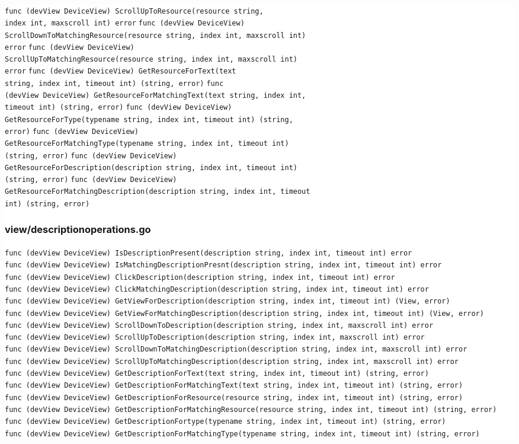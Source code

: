 <code>func (devView DeviceView) ScrollUpToResource(resource string, index int, maxscroll int) error</code>
<code>func (devView DeviceView) ScrollDownToMatchingResource(resource string, index int, maxscroll int) error</code>
<code>func (devView DeviceView) ScrollUpToMatchingResource(resource string, index int, maxscroll int) error</code>
<code>func (devView DeviceView) GetResourceForText(text string, index int, timeout int) (string, error)</code>
<code>func (devView DeviceView) GetResourceForMatchingText(text string, index int, timeout int) (string, error)</code>
<code>func (devView DeviceView) GetResourceForType(typename string, index int, timeout int) (string, error)</code>
<code>func (devView DeviceView) GetResourceForMatchingType(typename string, index int, timeout int) (string, error)</code>
<code>func (devView DeviceView) GetResourceForDescription(description string, index int, timeout int) (string, error)</code>
<code>func (devView DeviceView) GetResourceForMatchingDescription(description string, index int, timeout int) (string, error)</code>
</pre>

### view/descriptionoperations.go
<pre>
<code>func (devView DeviceView) IsDescriptionPresent(description string, index int, timeout int) error</code>
<code>func (devView DeviceView) IsMatchingDescriptionPresnt(description string, index int, timeout int) error</code>
<code>func (devView DeviceView) ClickDescription(description string, index int, timeout int) error</code>
<code>func (devView DeviceView) ClickMatchingDescription(description string, index int, timeout int) error</code>
<code>func (devView DeviceView) GetViewForDescription(description string, index int, timeout int) (View, error)</code>
<code>func (devView DeviceView) GetViewForMatchingDescription(description string, index int, timeout int) (View, error)</code>
<code>func (devView DeviceView) ScrollDownToDescription(description string, index int, maxscroll int) error</code>
<code>func (devView DeviceView) ScrollUpToDescription(description string, index int, maxscroll int) error</code>
<code>func (devView DeviceView) ScrollDownToMatchingDescription(description string, index int, maxscroll int) error</code>
<code>func (devView DeviceView) ScrollUpToMatchingDescription(description string, index int, maxscroll int) error</code>
<code>func (devView DeviceView) GetDescriptionForText(text string, index int, timeout int) (string, error)</code>
<code>func (devView DeviceView) GetDescriptionForMatchingText(text string, index int, timeout int) (string, error)</code>
<code>func (devView DeviceView) GetDescriptionForResource(resource string, index int, timeout int) (string, error)</code>
<code>func (devView DeviceView) GetDescriptionForMatchingResource(resource string, index int, timeout int) (string, error)</code>
<code>func (devView DeviceView) GetDescriptionFortype(typename string, index int, timeout int) (string, error)</code>
<code>func (devView DeviceView) GetDescriptionForMatchingType(typename string, index int, timeout int) (string, error)</code>
</pre>
